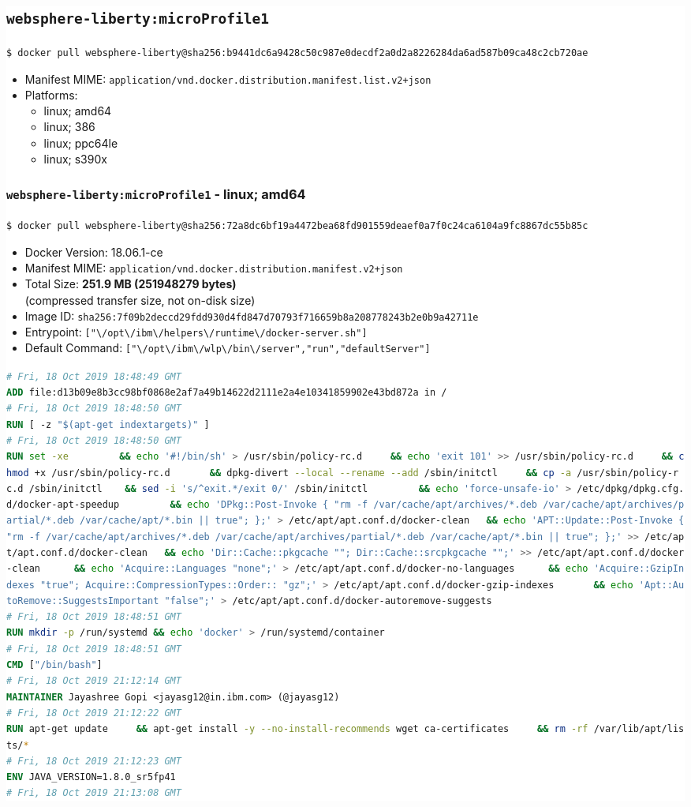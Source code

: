 ## `websphere-liberty:microProfile1`

```console
$ docker pull websphere-liberty@sha256:b9441dc6a9428c50c987e0decdf2a0d2a8226284da6ad587b09ca48c2cb720ae
```

-	Manifest MIME: `application/vnd.docker.distribution.manifest.list.v2+json`
-	Platforms:
	-	linux; amd64
	-	linux; 386
	-	linux; ppc64le
	-	linux; s390x

### `websphere-liberty:microProfile1` - linux; amd64

```console
$ docker pull websphere-liberty@sha256:72a8dc6bf19a4472bea68fd901559deaef0a7f0c24ca6104a9fc8867dc55b85c
```

-	Docker Version: 18.06.1-ce
-	Manifest MIME: `application/vnd.docker.distribution.manifest.v2+json`
-	Total Size: **251.9 MB (251948279 bytes)**  
	(compressed transfer size, not on-disk size)
-	Image ID: `sha256:7f09b2deccd29fdd930d4fd847d70793f716659b8a208778243b2e0b9a42711e`
-	Entrypoint: `["\/opt\/ibm\/helpers\/runtime\/docker-server.sh"]`
-	Default Command: `["\/opt\/ibm\/wlp\/bin\/server","run","defaultServer"]`

```dockerfile
# Fri, 18 Oct 2019 18:48:49 GMT
ADD file:d13b09e8b3cc98bf0868e2af7a49b14622d2111e2a4e10341859902e43bd872a in / 
# Fri, 18 Oct 2019 18:48:50 GMT
RUN [ -z "$(apt-get indextargets)" ]
# Fri, 18 Oct 2019 18:48:50 GMT
RUN set -xe 		&& echo '#!/bin/sh' > /usr/sbin/policy-rc.d 	&& echo 'exit 101' >> /usr/sbin/policy-rc.d 	&& chmod +x /usr/sbin/policy-rc.d 		&& dpkg-divert --local --rename --add /sbin/initctl 	&& cp -a /usr/sbin/policy-rc.d /sbin/initctl 	&& sed -i 's/^exit.*/exit 0/' /sbin/initctl 		&& echo 'force-unsafe-io' > /etc/dpkg/dpkg.cfg.d/docker-apt-speedup 		&& echo 'DPkg::Post-Invoke { "rm -f /var/cache/apt/archives/*.deb /var/cache/apt/archives/partial/*.deb /var/cache/apt/*.bin || true"; };' > /etc/apt/apt.conf.d/docker-clean 	&& echo 'APT::Update::Post-Invoke { "rm -f /var/cache/apt/archives/*.deb /var/cache/apt/archives/partial/*.deb /var/cache/apt/*.bin || true"; };' >> /etc/apt/apt.conf.d/docker-clean 	&& echo 'Dir::Cache::pkgcache ""; Dir::Cache::srcpkgcache "";' >> /etc/apt/apt.conf.d/docker-clean 		&& echo 'Acquire::Languages "none";' > /etc/apt/apt.conf.d/docker-no-languages 		&& echo 'Acquire::GzipIndexes "true"; Acquire::CompressionTypes::Order:: "gz";' > /etc/apt/apt.conf.d/docker-gzip-indexes 		&& echo 'Apt::AutoRemove::SuggestsImportant "false";' > /etc/apt/apt.conf.d/docker-autoremove-suggests
# Fri, 18 Oct 2019 18:48:51 GMT
RUN mkdir -p /run/systemd && echo 'docker' > /run/systemd/container
# Fri, 18 Oct 2019 18:48:51 GMT
CMD ["/bin/bash"]
# Fri, 18 Oct 2019 21:12:14 GMT
MAINTAINER Jayashree Gopi <jayasg12@in.ibm.com> (@jayasg12)
# Fri, 18 Oct 2019 21:12:22 GMT
RUN apt-get update     && apt-get install -y --no-install-recommends wget ca-certificates     && rm -rf /var/lib/apt/lists/*
# Fri, 18 Oct 2019 21:12:23 GMT
ENV JAVA_VERSION=1.8.0_sr5fp41
# Fri, 18 Oct 2019 21:13:08 GMT
```